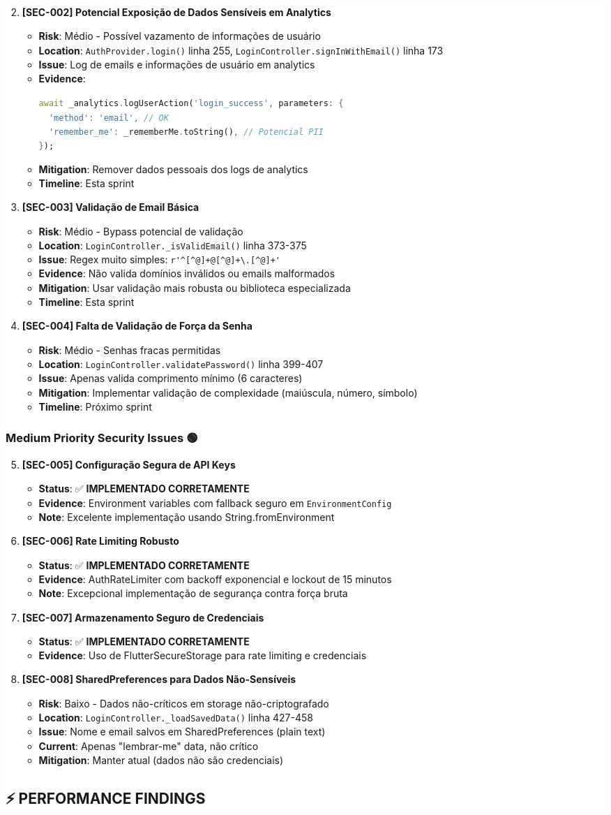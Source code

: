 2. **[SEC-002] Potencial Exposição de Dados Sensíveis em Analytics**
   - **Risk**: Médio - Possível vazamento de informações de usuário
   - **Location**: `AuthProvider.login()` linha 255, `LoginController.signInWithEmail()` linha 173
   - **Issue**: Log de emails e informações de usuário em analytics
   - **Evidence**:
     ```dart
     await _analytics.logUserAction('login_success', parameters: {
       'method': 'email', // OK
       'remember_me': _rememberMe.toString(), // Potencial PII
     });
     ```
   - **Mitigation**: Remover dados pessoais dos logs de analytics
   - **Timeline**: Esta sprint

3. **[SEC-003] Validação de Email Básica**
   - **Risk**: Médio - Bypass potencial de validação
   - **Location**: `LoginController._isValidEmail()` linha 373-375
   - **Issue**: Regex muito simples: `r'^[^@]+@[^@]+\.[^@]+'`
   - **Evidence**: Não valida domínios inválidos ou emails malformados
   - **Mitigation**: Usar validação mais robusta ou biblioteca especializada
   - **Timeline**: Esta sprint

4. **[SEC-004] Falta de Validação de Força da Senha**
   - **Risk**: Médio - Senhas fracas permitidas
   - **Location**: `LoginController.validatePassword()` linha 399-407
   - **Issue**: Apenas valida comprimento mínimo (6 caracteres)
   - **Mitigation**: Implementar validação de complexidade (maiúscula, número, símbolo)
   - **Timeline**: Próximo sprint

### **Medium Priority Security Issues** 🟢

5. **[SEC-005] Configuração Segura de API Keys**
   - **Status**: ✅ **IMPLEMENTADO CORRETAMENTE**
   - **Evidence**: Environment variables com fallback seguro em `EnvironmentConfig`
   - **Note**: Excelente implementação usando String.fromEnvironment

6. **[SEC-006] Rate Limiting Robusto**
   - **Status**: ✅ **IMPLEMENTADO CORRETAMENTE**
   - **Evidence**: AuthRateLimiter com backoff exponencial e lockout de 15 minutos
   - **Note**: Excepcional implementação de segurança contra força bruta

7. **[SEC-007] Armazenamento Seguro de Credenciais**
   - **Status**: ✅ **IMPLEMENTADO CORRETAMENTE** 
   - **Evidence**: Uso de FlutterSecureStorage para rate limiting e credenciais

8. **[SEC-008] SharedPreferences para Dados Não-Sensíveis**
   - **Risk**: Baixo - Dados não-críticos em storage não-criptografado
   - **Location**: `LoginController._loadSavedData()` linha 427-458
   - **Issue**: Nome e email salvos em SharedPreferences (plain text)
   - **Current**: Apenas "lembrar-me" data, não crítico
   - **Mitigation**: Manter atual (dados não são credenciais)

## ⚡ PERFORMANCE FINDINGS

